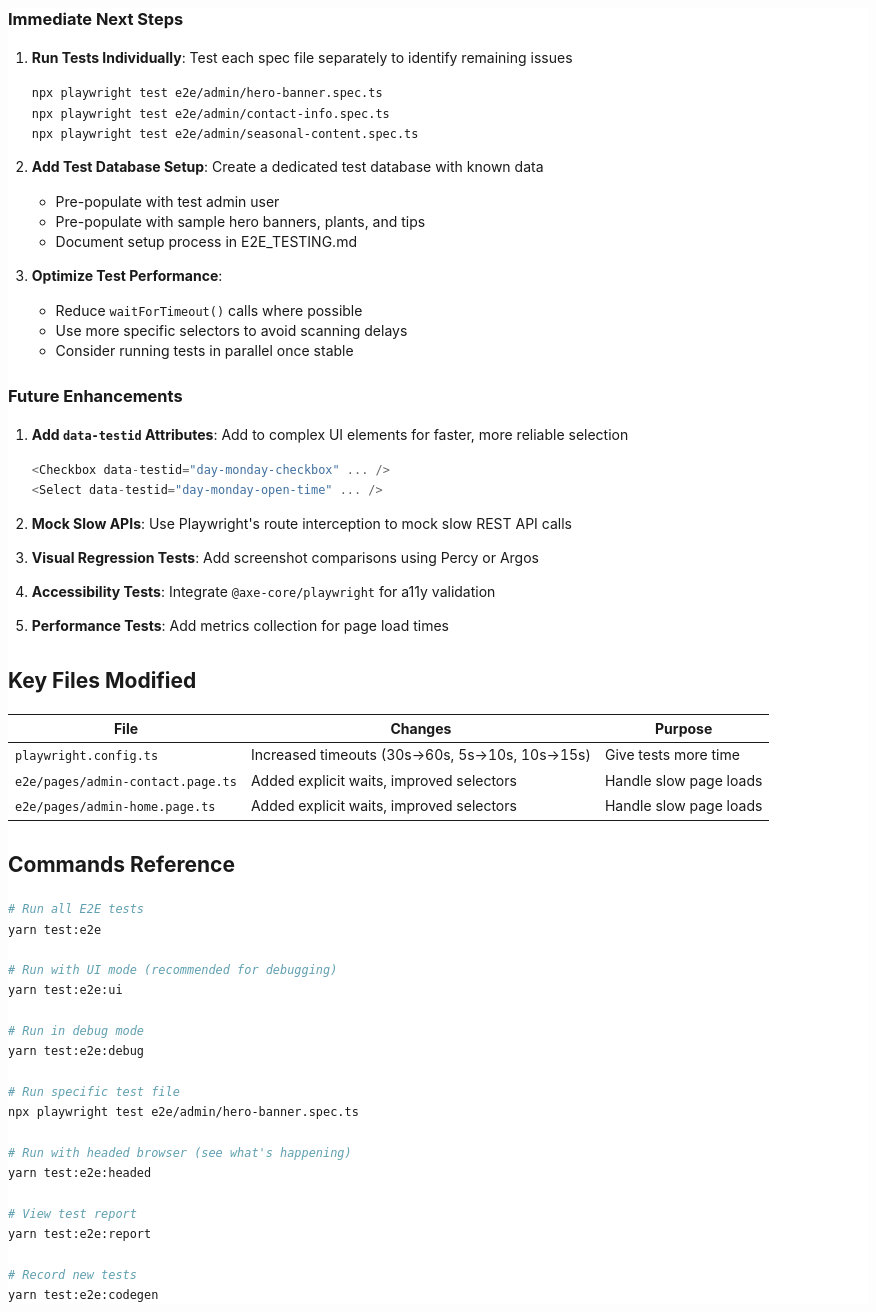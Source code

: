 ### Immediate Next Steps
1. **Run Tests Individually**: Test each spec file separately to identify remaining issues
   ```bash
   npx playwright test e2e/admin/hero-banner.spec.ts
   npx playwright test e2e/admin/contact-info.spec.ts
   npx playwright test e2e/admin/seasonal-content.spec.ts
   ```

2. **Add Test Database Setup**: Create a dedicated test database with known data
   - Pre-populate with test admin user
   - Pre-populate with sample hero banners, plants, and tips
   - Document setup process in E2E_TESTING.md

3. **Optimize Test Performance**:
   - Reduce `waitForTimeout()` calls where possible
   - Use more specific selectors to avoid scanning delays
   - Consider running tests in parallel once stable

### Future Enhancements
1. **Add `data-testid` Attributes**: Add to complex UI elements for faster, more reliable selection
   ```typescript
   <Checkbox data-testid="day-monday-checkbox" ... />
   <Select data-testid="day-monday-open-time" ... />
   ```

2. **Mock Slow APIs**: Use Playwright's route interception to mock slow REST API calls

3. **Visual Regression Tests**: Add screenshot comparisons using Percy or Argos

4. **Accessibility Tests**: Integrate `@axe-core/playwright` for a11y validation

5. **Performance Tests**: Add metrics collection for page load times

## Key Files Modified

| File | Changes | Purpose |
|------|---------|---------|
| `playwright.config.ts` | Increased timeouts (30s→60s, 5s→10s, 10s→15s) | Give tests more time |
| `e2e/pages/admin-contact.page.ts` | Added explicit waits, improved selectors | Handle slow page loads |
| `e2e/pages/admin-home.page.ts` | Added explicit waits, improved selectors | Handle slow page loads |

## Commands Reference

```bash
# Run all E2E tests
yarn test:e2e

# Run with UI mode (recommended for debugging)
yarn test:e2e:ui

# Run in debug mode
yarn test:e2e:debug

# Run specific test file
npx playwright test e2e/admin/hero-banner.spec.ts

# Run with headed browser (see what's happening)
yarn test:e2e:headed

# View test report
yarn test:e2e:report

# Record new tests
yarn test:e2e:codegen
```
